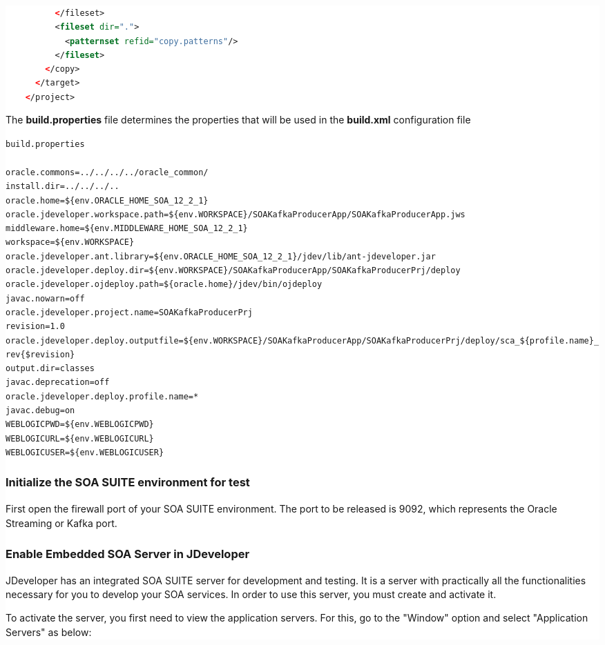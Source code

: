 ```xml
          </fileset>
          <fileset dir=".">
            <patternset refid="copy.patterns"/>
          </fileset>
        </copy>
      </target>
    </project>

```

The **build.properties** file determines the properties that will be used in the **build.xml** configuration file



    build.properties
    
    oracle.commons=../../../../oracle_common/
    install.dir=../../../..
    oracle.home=${env.ORACLE_HOME_SOA_12_2_1}
    oracle.jdeveloper.workspace.path=${env.WORKSPACE}/SOAKafkaProducerApp/SOAKafkaProducerApp.jws
    middleware.home=${env.MIDDLEWARE_HOME_SOA_12_2_1}
    workspace=${env.WORKSPACE}
    oracle.jdeveloper.ant.library=${env.ORACLE_HOME_SOA_12_2_1}/jdev/lib/ant-jdeveloper.jar
    oracle.jdeveloper.deploy.dir=${env.WORKSPACE}/SOAKafkaProducerApp/SOAKafkaProducerPrj/deploy
    oracle.jdeveloper.ojdeploy.path=${oracle.home}/jdev/bin/ojdeploy
    javac.nowarn=off
    oracle.jdeveloper.project.name=SOAKafkaProducerPrj
    revision=1.0
    oracle.jdeveloper.deploy.outputfile=${env.WORKSPACE}/SOAKafkaProducerApp/SOAKafkaProducerPrj/deploy/sca_${profile.name}_rev{$revision}
    output.dir=classes
    javac.deprecation=off
    oracle.jdeveloper.deploy.profile.name=*
    javac.debug=on
    WEBLOGICPWD=${env.WEBLOGICPWD}
    WEBLOGICURL=${env.WEBLOGICURL}
    WEBLOGICUSER=${env.WEBLOGICUSER}
    
### Initialize the SOA SUITE environment for test

First open the firewall port of your SOA SUITE environment. The port to be released is 9092, which represents the Oracle Streaming or Kafka port.

### Enable Embedded SOA Server in JDeveloper

JDeveloper has an integrated SOA SUITE server for development and testing. It is a server with practically all the functionalities necessary for you to develop your SOA services. In order to use this server, you must create and activate it.

To activate the server, you first need to view the application servers. For this, go to the "Window" option and select "Application Servers" as below:
